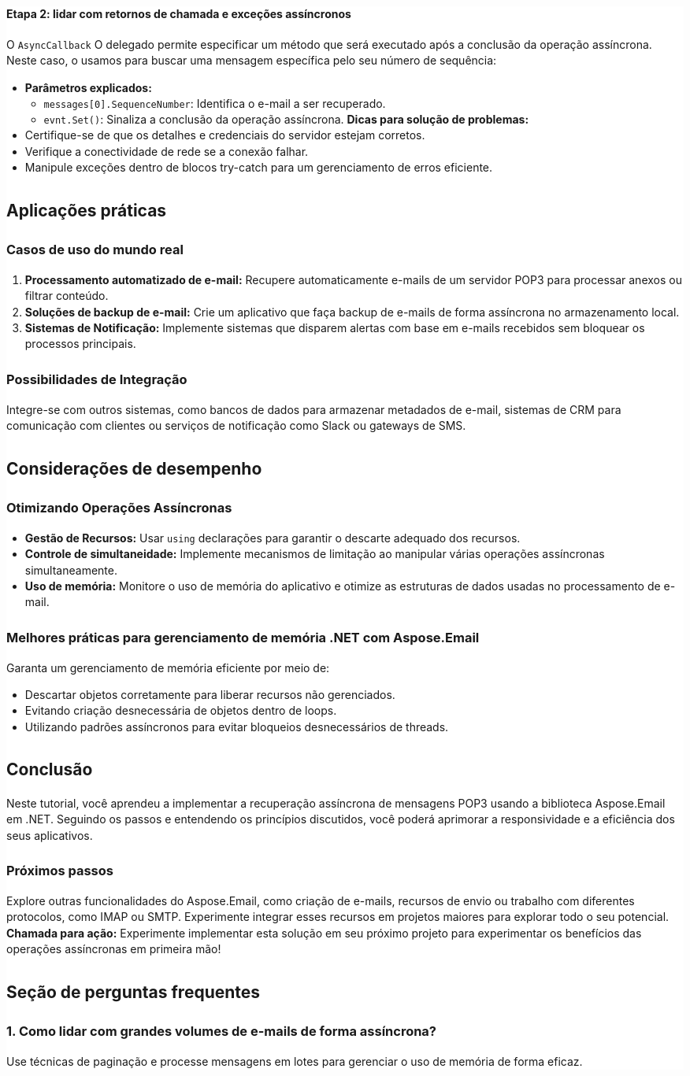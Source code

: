```csharp
```
#### Etapa 2: lidar com retornos de chamada e exceções assíncronos
O `AsyncCallback` O delegado permite especificar um método que será executado após a conclusão da operação assíncrona. Neste caso, o usamos para buscar uma mensagem específica pelo seu número de sequência:
- **Parâmetros explicados:** 
  - `messages[0].SequenceNumber`: Identifica o e-mail a ser recuperado.
  - `evnt.Set()`: Sinaliza a conclusão da operação assíncrona.
**Dicas para solução de problemas:**
- Certifique-se de que os detalhes e credenciais do servidor estejam corretos.
- Verifique a conectividade de rede se a conexão falhar.
- Manipule exceções dentro de blocos try-catch para um gerenciamento de erros eficiente.
## Aplicações práticas
### Casos de uso do mundo real
1. **Processamento automatizado de e-mail:** Recupere automaticamente e-mails de um servidor POP3 para processar anexos ou filtrar conteúdo.
2. **Soluções de backup de e-mail:** Crie um aplicativo que faça backup de e-mails de forma assíncrona no armazenamento local.
3. **Sistemas de Notificação:** Implemente sistemas que disparem alertas com base em e-mails recebidos sem bloquear os processos principais.
### Possibilidades de Integração
Integre-se com outros sistemas, como bancos de dados para armazenar metadados de e-mail, sistemas de CRM para comunicação com clientes ou serviços de notificação como Slack ou gateways de SMS.
## Considerações de desempenho
### Otimizando Operações Assíncronas
- **Gestão de Recursos:** Usar `using` declarações para garantir o descarte adequado dos recursos.
- **Controle de simultaneidade:** Implemente mecanismos de limitação ao manipular várias operações assíncronas simultaneamente.
- **Uso de memória:** Monitore o uso de memória do aplicativo e otimize as estruturas de dados usadas no processamento de e-mail.
### Melhores práticas para gerenciamento de memória .NET com Aspose.Email
Garanta um gerenciamento de memória eficiente por meio de:
- Descartar objetos corretamente para liberar recursos não gerenciados.
- Evitando criação desnecessária de objetos dentro de loops.
- Utilizando padrões assíncronos para evitar bloqueios desnecessários de threads.
## Conclusão
Neste tutorial, você aprendeu a implementar a recuperação assíncrona de mensagens POP3 usando a biblioteca Aspose.Email em .NET. Seguindo os passos e entendendo os princípios discutidos, você poderá aprimorar a responsividade e a eficiência dos seus aplicativos.
### Próximos passos
Explore outras funcionalidades do Aspose.Email, como criação de e-mails, recursos de envio ou trabalho com diferentes protocolos, como IMAP ou SMTP. Experimente integrar esses recursos em projetos maiores para explorar todo o seu potencial.
**Chamada para ação:** Experimente implementar esta solução em seu próximo projeto para experimentar os benefícios das operações assíncronas em primeira mão!
## Seção de perguntas frequentes
### 1. Como lidar com grandes volumes de e-mails de forma assíncrona?
Use técnicas de paginação e processe mensagens em lotes para gerenciar o uso de memória de forma eficaz.